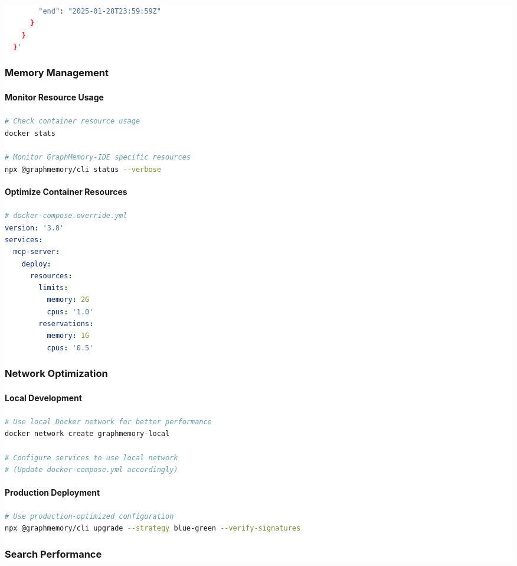 ```bash
        "end": "2025-01-28T23:59:59Z"
      }
    }
  }'
```

### Memory Management

#### Monitor Resource Usage
```bash
# Check container resource usage
docker stats

# Monitor GraphMemory-IDE specific resources
npx @graphmemory/cli status --verbose
```

#### Optimize Container Resources
```yaml
# docker-compose.override.yml
version: '3.8'
services:
  mcp-server:
    deploy:
      resources:
        limits:
          memory: 2G
          cpus: '1.0'
        reservations:
          memory: 1G
          cpus: '0.5'
```

### Network Optimization

#### Local Development
```bash
# Use local Docker network for better performance
docker network create graphmemory-local

# Configure services to use local network
# (Update docker-compose.yml accordingly)
```

#### Production Deployment
```bash
# Use production-optimized configuration
npx @graphmemory/cli upgrade --strategy blue-green --verify-signatures
```

### Search Performance

